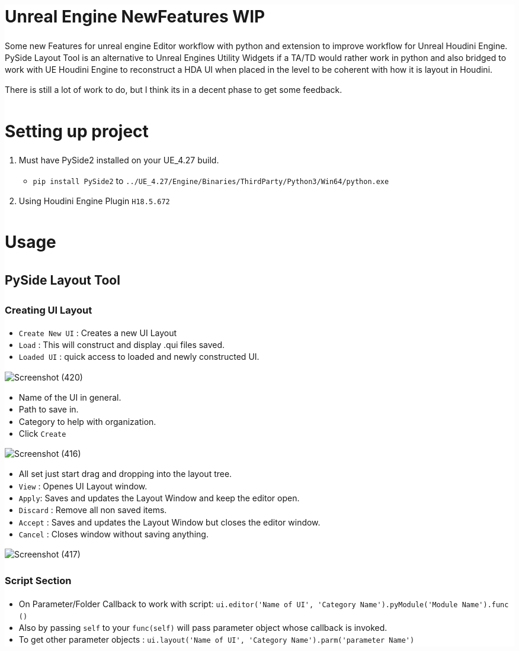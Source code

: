 # Unreal Engine NewFeatures WIP

Some new Features for unreal engine Editor workflow with python and extension to improve workflow for Unreal Houdini Engine.
PySide Layout Tool is an alternative to Unreal Engines Utility Widgets if a TA/TD would rather work in python and also bridged
to work with UE Houdini Engine to reconstruct a HDA UI when placed in the level to be coherent with how it is layout in Houdini.

There is still a lot of work to do, but I think its in a decent phase to get some feedback.

# Setting up project
 1. Must have PySide2 installed on your UE_4.27 build.
    - ```pip install PySide2``` to ```../UE_4.27/Engine/Binaries/ThirdParty/Python3/Win64/python.exe```
    
 2. Using Houdini Engine Plugin ```H18.5.672```
 
# Usage

## PySide Layout Tool
### Creating UI Layout
  - ```Create New UI``` : Creates a new UI Layout
  - ```Load``` : This will construct and display .qui files saved.
  - ```Loaded UI``` : quick access to loaded and newly constructed UI.
  
  ![Screenshot (420)](https://user-images.githubusercontent.com/19835724/166124237-315b7136-ddd3-4f66-830c-05ff62fd1fda.png)
  
  - Name of the UI in general.
  - Path to save in.
  - Category to help with organization.
  - Click ``` Create ```
  
  ![Screenshot (416)](https://user-images.githubusercontent.com/19835724/166124239-1b3369cb-d6ca-415c-86b8-f92e2fd43f2c.png)
  
  - All set just start drag and dropping into the layout tree.
  - ```View``` : Openes UI Layout window.
  - ```Apply```: Saves and updates the Layout Window and keep the editor open.
  - ```Discard``` : Remove all non saved items.
  - ```Accept``` : Saves and updates the Layout Window but closes the editor window.
  - ```Cancel``` : Closes window without saving anything.
  
  ![Screenshot (417)](https://user-images.githubusercontent.com/19835724/166125449-0bb88897-484b-43a4-9ecd-c05728df92ea.png)
  
  ### Script Section
     
   - On Parameter/Folder Callback to work with script: ```ui.editor('Name of UI', 'Category Name').pyModule('Module Name').func()```
   - Also by passing ```self``` to your ```func(self)``` will pass parameter object whose callback is invoked.
   - To get other parameter objects : ```ui.layout('Name of UI', 'Category Name').parm('parameter Name')```
    
